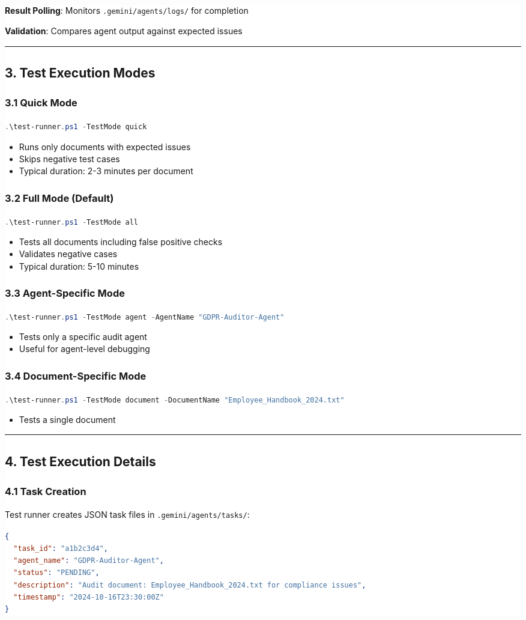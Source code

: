 **Result Polling**: Monitors `.gemini/agents/logs/` for completion

**Validation**: Compares agent output against expected issues

---

## 3. Test Execution Modes

### 3.1 Quick Mode
```powershell
.\test-runner.ps1 -TestMode quick
```
- Runs only documents with expected issues
- Skips negative test cases
- Typical duration: 2-3 minutes per document

### 3.2 Full Mode (Default)
```powershell
.\test-runner.ps1 -TestMode all
```
- Tests all documents including false positive checks
- Validates negative cases
- Typical duration: 5-10 minutes

### 3.3 Agent-Specific Mode
```powershell
.\test-runner.ps1 -TestMode agent -AgentName "GDPR-Auditor-Agent"
```
- Tests only a specific audit agent
- Useful for agent-level debugging

### 3.4 Document-Specific Mode
```powershell
.\test-runner.ps1 -TestMode document -DocumentName "Employee_Handbook_2024.txt"
```
- Tests a single document

---

## 4. Test Execution Details

### 4.1 Task Creation

Test runner creates JSON task files in `.gemini/agents/tasks/`:

```json
{
  "task_id": "a1b2c3d4",
  "agent_name": "GDPR-Auditor-Agent",
  "status": "PENDING",
  "description": "Audit document: Employee_Handbook_2024.txt for compliance issues",
  "timestamp": "2024-10-16T23:30:00Z"
}
```
